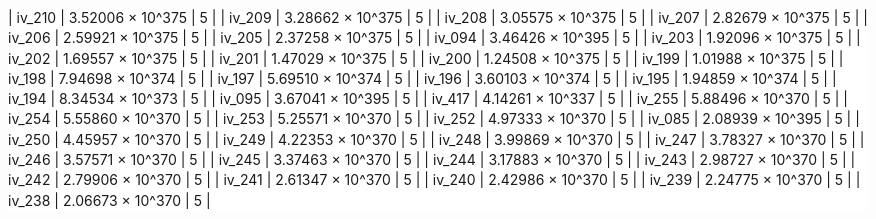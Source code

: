 | iv_210 | 3.52006 × 10^375 | 5 |
| iv_209 | 3.28662 × 10^375 | 5 |
| iv_208 | 3.05575 × 10^375 | 5 |
| iv_207 | 2.82679 × 10^375 | 5 |
| iv_206 | 2.59921 × 10^375 | 5 |
| iv_205 | 2.37258 × 10^375 | 5 |
| iv_094 | 3.46426 × 10^395 | 5 |
| iv_203 | 1.92096 × 10^375 | 5 |
| iv_202 | 1.69557 × 10^375 | 5 |
| iv_201 | 1.47029 × 10^375 | 5 |
| iv_200 | 1.24508 × 10^375 | 5 |
| iv_199 | 1.01988 × 10^375 | 5 |
| iv_198 | 7.94698 × 10^374 | 5 |
| iv_197 | 5.69510 × 10^374 | 5 |
| iv_196 | 3.60103 × 10^374 | 5 |
| iv_195 | 1.94859 × 10^374 | 5 |
| iv_194 | 8.34534 × 10^373 | 5 |
| iv_095 | 3.67041 × 10^395 | 5 |
| iv_417 | 4.14261 × 10^337 | 5 |
| iv_255 | 5.88496 × 10^370 | 5 |
| iv_254 | 5.55860 × 10^370 | 5 |
| iv_253 | 5.25571 × 10^370 | 5 |
| iv_252 | 4.97333 × 10^370 | 5 |
| iv_085 | 2.08939 × 10^395 | 5 |
| iv_250 | 4.45957 × 10^370 | 5 |
| iv_249 | 4.22353 × 10^370 | 5 |
| iv_248 | 3.99869 × 10^370 | 5 |
| iv_247 | 3.78327 × 10^370 | 5 |
| iv_246 | 3.57571 × 10^370 | 5 |
| iv_245 | 3.37463 × 10^370 | 5 |
| iv_244 | 3.17883 × 10^370 | 5 |
| iv_243 | 2.98727 × 10^370 | 5 |
| iv_242 | 2.79906 × 10^370 | 5 |
| iv_241 | 2.61347 × 10^370 | 5 |
| iv_240 | 2.42986 × 10^370 | 5 |
| iv_239 | 2.24775 × 10^370 | 5 |
| iv_238 | 2.06673 × 10^370 | 5 |